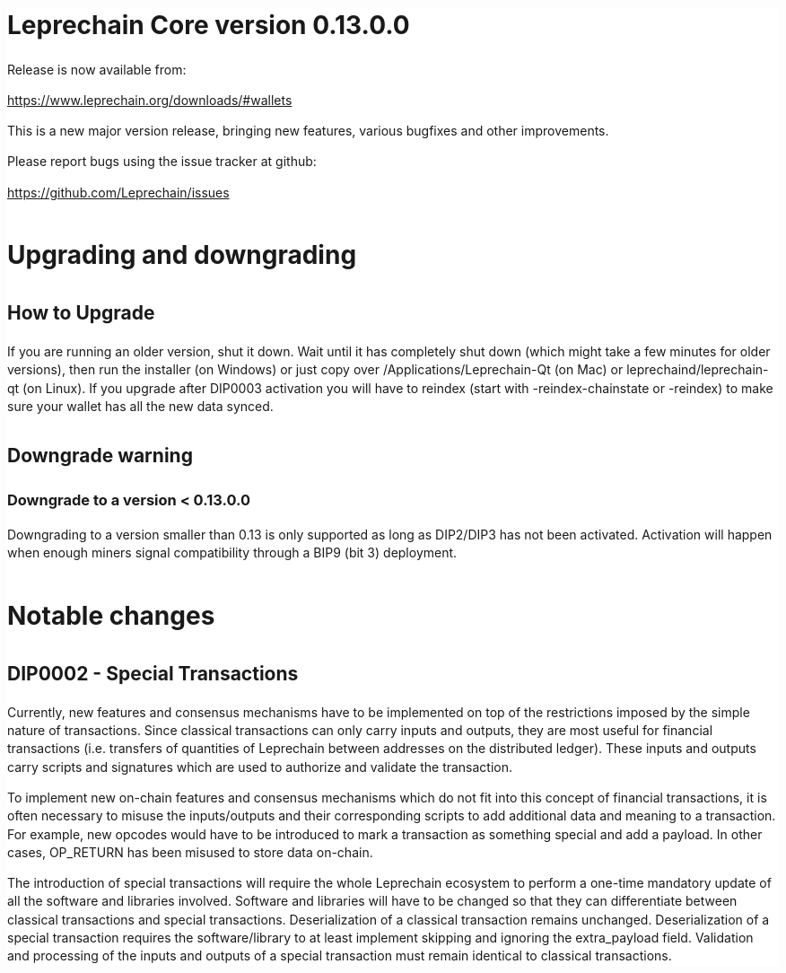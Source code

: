 Leprechain Core version 0.13.0.0
==========================

Release is now available from:

  <https://www.leprechain.org/downloads/#wallets>

This is a new major version release, bringing new features, various bugfixes and other improvements.

Please report bugs using the issue tracker at github:

  <https://github.com/Leprechain/issues>


Upgrading and downgrading
=========================

How to Upgrade
--------------

If you are running an older version, shut it down. Wait until it has completely
shut down (which might take a few minutes for older versions), then run the
installer (on Windows) or just copy over /Applications/Leprechain-Qt (on Mac) or
leprechaind/leprechain-qt (on Linux). If you upgrade after DIP0003 activation you will
have to reindex (start with -reindex-chainstate or -reindex) to make sure
your wallet has all the new data synced.

Downgrade warning
-----------------

### Downgrade to a version < 0.13.0.0

Downgrading to a version smaller than 0.13 is only supported as long as DIP2/DIP3
has not been activated. Activation will happen when enough miners signal compatibility
through a BIP9 (bit 3) deployment.

Notable changes
===============

DIP0002 - Special Transactions
------------------------------
Currently, new features and consensus mechanisms have to be implemented on top of the restrictions
imposed by the simple nature of transactions. Since classical transactions can only carry inputs
and outputs, they are most useful for financial transactions (i.e. transfers of quantities of Leprechain
between addresses on the distributed ledger). These inputs and outputs carry scripts and signatures
which are used to authorize and validate the transaction.

To implement new on-chain features and consensus mechanisms which do not fit into this concept of
financial transactions, it is often necessary to misuse the inputs/outputs and their corresponding
scripts to add additional data and meaning to a transaction. For example, new opcodes would have
to be introduced to mark a transaction as something special and add a payload. In other cases,
OP_RETURN has been misused to store data on-chain.

The introduction of special transactions will require the whole Leprechain ecosystem to perform a one-time
mandatory update of all the software and libraries involved. Software and libraries will have to be
changed so that they can differentiate between classical transactions and special transactions.
Deserialization of a classical transaction remains unchanged. Deserialization of a special transaction
requires the software/library to at least implement skipping and ignoring the extra_payload field.
Validation and processing of the inputs and outputs of a special transaction must remain identical to
classical transactions.
